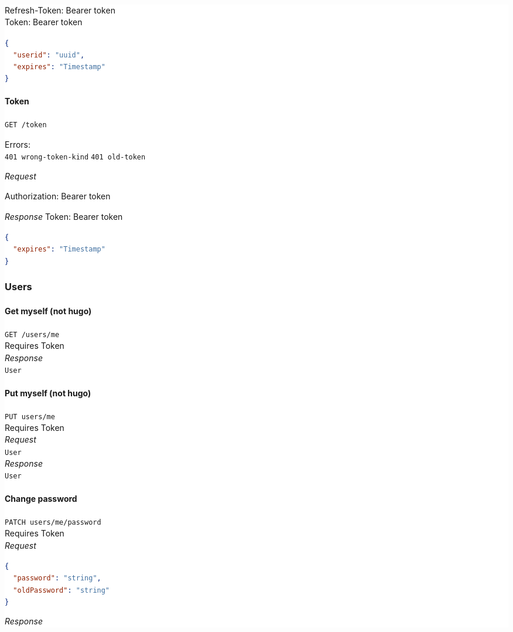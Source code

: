 Refresh-Token: Bearer token   
Token: Bearer token

```json
{
  "userid": "uuid",
  "expires": "Timestamp"
}
```

#### Token

`GET /token`
  
Errors:  
`401 wrong-token-kind`
`401 old-token`
 
*Request*

Authorization: Bearer token

*Response*
Token: Bearer token

```json
{
  "expires": "Timestamp"
}
```

### Users

#### Get myself (not hugo)

`GET /users/me`  
Requires Token  
*Response*  
`User`

#### Put myself (not hugo)

`PUT users/me`  
Requires Token  
*Request*  
`User`  
*Response*  
`User`
  
#### Change password

`PATCH users/me/password`  
Requires Token  
*Request*  
```json
{
  "password": "string",
  "oldPassword": "string"
}
```  
*Response*  
  